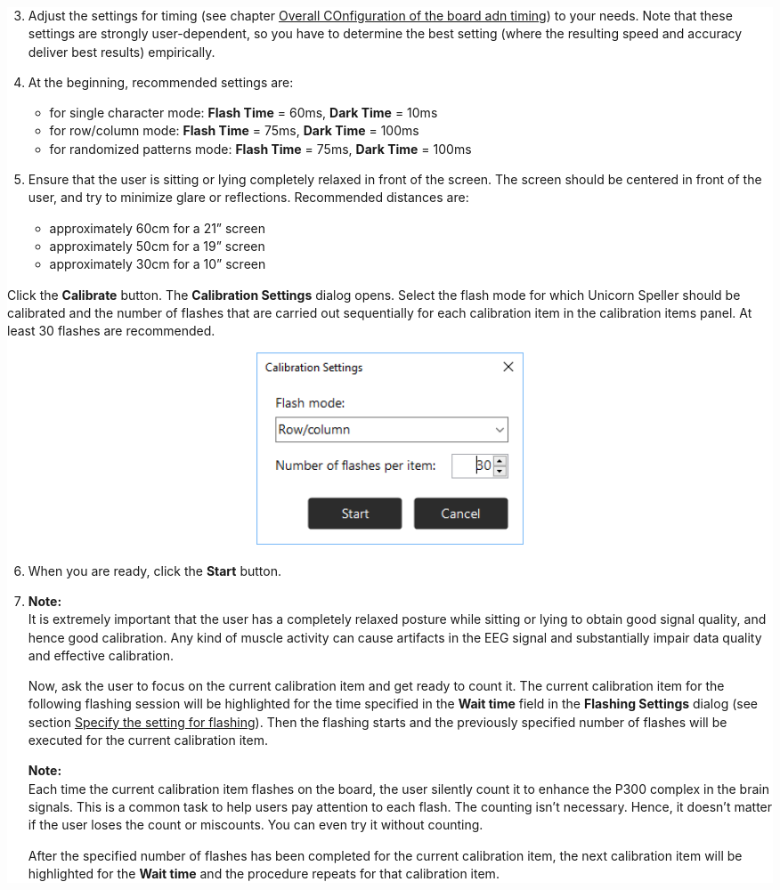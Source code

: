 3.	Adjust the settings for timing (see chapter [Overall COnfiguration of the board adn timing](#overall-configuration-of-the-board-and-timing)) to your needs. Note that these settings are strongly user-dependent, so you have to determine the best setting (where the resulting speed and accuracy deliver best results) empirically.

4.	At the beginning, recommended settings are:
    - for single character mode: **Flash Time** = 60ms, **Dark Time** = 10ms
    - for row/column mode: **Flash Time** = 75ms, **Dark Time** = 100ms
    - for randomized patterns mode: **Flash Time** = 75ms, **Dark Time** = 100ms

5.	Ensure that the user is sitting or lying completely relaxed in front of the screen. The screen should be centered in front of the user, and try to minimize glare or reflections. Recommended distances are:
    - approximately 60cm for a 21” screen
    - approximately 50cm for a 19” screen
    - approximately 30cm for a 10” screen

Click the **Calibrate** button. The **Calibration Settings** dialog opens. Select the flash mode for which Unicorn Speller should be calibrated and the number of flashes that are carried out sequentially for each calibration item in the calibration items panel. At least 30 flashes are recommended.
<p align="center">
<img src="./img/Img13.png" alt="drawing" width="300"/><br/>
</p>

6.	When you are ready, click the **Start** button.

7. 
    **Note:** <br/> It is extremely important that the user has a completely relaxed posture while sitting or lying to obtain good signal quality, and hence good calibration. Any kind of muscle activity can cause artifacts in the EEG signal and substantially impair data quality and effective calibration.

    Now, ask the user to focus on the current calibration item and get ready to count it. The current calibration item for the following flashing session will be highlighted for the time specified in the **Wait time** field in the **Flashing Settings** dialog (see section [Specify the setting for flashing](#specify-the-settings-for-flashing)). Then the flashing starts and the previously specified number of flashes will be executed for the current calibration item.

    **Note:** <br/> Each time the current calibration item flashes on the board, the user silently count it to enhance the P300 complex in the brain signals. This is a common task to help users pay attention to each flash. The counting isn’t necessary. Hence, it doesn’t matter if the user loses the count or miscounts. You can even try it without counting.

    After the specified number of flashes has been completed for the current calibration item, the next calibration item will be highlighted for the **Wait time** and the procedure repeats for that calibration item.
